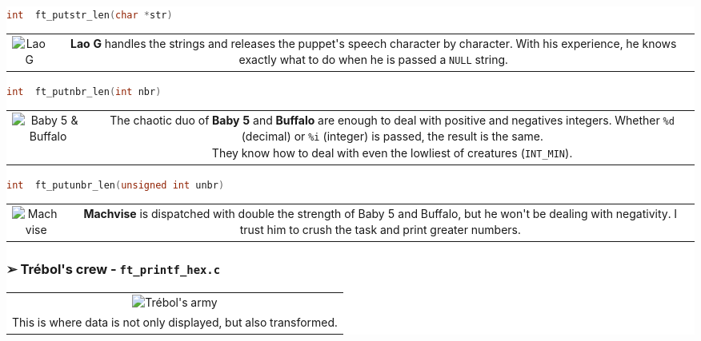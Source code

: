 ```c
int  ft_putstr_len(char *str)
```
<table align="center">
  <tr>
            <td align="center">
      <img src="https://i.imgur.com/YPUjFIP.png" alt="Lao G" width="120">
    </td>
    <td align="center"><b>Lao G</b> handles the strings and releases the puppet's speech character by character. With his experience, he knows exactly what to do when he is passed a <code>NULL</code> string.</td>
  </tr>
</table>

```c
int  ft_putnbr_len(int nbr)
```
<table align="center">
  <tr>
            <td align="center">
      <img src="https://i.imgur.com/dH4KBJD.png" alt="Baby 5 & Buffalo" width="120">
    </td>
    <td align="center">The chaotic duo of <b>Baby 5</b> and <b>Buffalo</b> are enough to deal with positive and negatives integers. Whether <code>%d</code> (decimal) or <code>%i</code> (integer) is passed, the result is the same.<br>They know how to deal with even the lowliest of creatures (<code>INT_MIN</code>).</th>
  </tr>
</table>

```c
int  ft_putunbr_len(unsigned int unbr)
```
<table align="center">
  <tr>
            <td align="center">
      <img src="https://i.imgur.com/FaHfbql.png" alt="Machvise" width="120">
    </td>
    <td align="center"><b>Machvise</b> is dispatched with double the strength of Baby 5 and Buffalo, but he won't be dealing with negativity. I trust him to crush the task and print greater numbers.</th>
  </tr>
</table>

### ➢ Trébol's crew - <code>ft_printf_hex.c</code>

<table align="center">
  <tr>
    <td align="center">
      <img src="https://i.imgur.com/lC6tsh4.png" alt="Trébol's army" width="900">
    </td>
  </tr>
  <tr>
    <td align="center">
        This is where data is not only displayed, but also transformed.
    </td>
  </tr>
</table>
